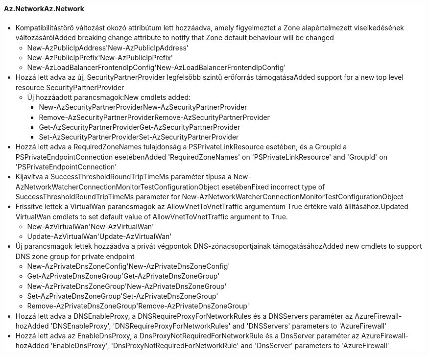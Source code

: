 #### <a name="aznetwork"></a><span data-ttu-id="89c97-200">Az.Network</span><span class="sxs-lookup"><span data-stu-id="89c97-200">Az.Network</span></span>
* <span data-ttu-id="89c97-201">Kompatibilitástörő változást okozó attribútum lett hozzáadva, amely figyelmeztet a Zone alapértelmezett viselkedésének változásáról</span><span class="sxs-lookup"><span data-stu-id="89c97-201">Added breaking change attribute to notify that Zone default behaviour will be changed</span></span>
    - <span data-ttu-id="89c97-202">New-AzPublicIpAddress</span><span class="sxs-lookup"><span data-stu-id="89c97-202">'New-AzPublicIpAddress'</span></span>
    - <span data-ttu-id="89c97-203">New-AzPublicIpPrefix</span><span class="sxs-lookup"><span data-stu-id="89c97-203">'New-AzPublicIpPrefix'</span></span>
    - <span data-ttu-id="89c97-204">New-AzLoadBalancerFrontendIpConfig</span><span class="sxs-lookup"><span data-stu-id="89c97-204">'New-AzLoadBalancerFrontendIpConfig'</span></span>
* <span data-ttu-id="89c97-205">Hozzá lett adva az új, SecurityPartnerProvider legfelsőbb szintű erőforrás támogatása</span><span class="sxs-lookup"><span data-stu-id="89c97-205">Added support for a new top level resource SecurityPartnerProvider</span></span>
    - <span data-ttu-id="89c97-206">Új hozzáadott parancsmagok:</span><span class="sxs-lookup"><span data-stu-id="89c97-206">New cmdlets added:</span></span>
        - <span data-ttu-id="89c97-207">New-AzSecurityPartnerProvider</span><span class="sxs-lookup"><span data-stu-id="89c97-207">New-AzSecurityPartnerProvider</span></span>
        - <span data-ttu-id="89c97-208">Remove-AzSecurityPartnerProvider</span><span class="sxs-lookup"><span data-stu-id="89c97-208">Remove-AzSecurityPartnerProvider</span></span>
        - <span data-ttu-id="89c97-209">Get-AzSecurityPartnerProvider</span><span class="sxs-lookup"><span data-stu-id="89c97-209">Get-AzSecurityPartnerProvider</span></span>
        - <span data-ttu-id="89c97-210">Set-AzSecurityPartnerProvider</span><span class="sxs-lookup"><span data-stu-id="89c97-210">Set-AzSecurityPartnerProvider</span></span>
* <span data-ttu-id="89c97-211">Hozzá lett adva a RequiredZoneNames tulajdonság a PSPrivateLinkResource esetében, és a GroupId a PSPrivateEndpointConnection esetében</span><span class="sxs-lookup"><span data-stu-id="89c97-211">Added 'RequiredZoneNames' on 'PSPrivateLinkResource' and 'GroupId' on 'PSPrivateEndpointConnection'</span></span>
* <span data-ttu-id="89c97-212">Kijavítva a SuccessThresholdRoundTripTimeMs paraméter típusa a New-AzNetworkWatcherConnectionMonitorTestConfigurationObject esetében</span><span class="sxs-lookup"><span data-stu-id="89c97-212">Fixed incorrect type of SuccessThresholdRoundTripTimeMs parameter for New-AzNetworkWatcherConnectionMonitorTestConfigurationObject</span></span>
* <span data-ttu-id="89c97-213">Frissítve lettek a VirtualWan parancsmagok az AllowVnetToVnetTraffic argumentum True értékre való állításához.</span><span class="sxs-lookup"><span data-stu-id="89c97-213">Updated VirtualWan cmdlets to set default value of AllowVnetToVnetTraffic argument to True.</span></span>
    - <span data-ttu-id="89c97-214">New-AzVirtualWan</span><span class="sxs-lookup"><span data-stu-id="89c97-214">'New-AzVirtualWan'</span></span>
    - <span data-ttu-id="89c97-215">Update-AzVirtualWan</span><span class="sxs-lookup"><span data-stu-id="89c97-215">'Update-AzVirtualWan'</span></span>
* <span data-ttu-id="89c97-216">Új parancsmagok lettek hozzáadva a privát végpontok DNS-zónacsoportjainak támogatásához</span><span class="sxs-lookup"><span data-stu-id="89c97-216">Added new cmdlets to support DNS zone group for private endpoint</span></span>
    - <span data-ttu-id="89c97-217">New-AzPrivateDnsZoneConfig</span><span class="sxs-lookup"><span data-stu-id="89c97-217">'New-AzPrivateDnsZoneConfig'</span></span>
    - <span data-ttu-id="89c97-218">Get-AzPrivateDnsZoneGroup</span><span class="sxs-lookup"><span data-stu-id="89c97-218">'Get-AzPrivateDnsZoneGroup'</span></span>
    - <span data-ttu-id="89c97-219">New-AzPrivateDnsZoneGroup</span><span class="sxs-lookup"><span data-stu-id="89c97-219">'New-AzPrivateDnsZoneGroup'</span></span>
    - <span data-ttu-id="89c97-220">Set-AzPrivateDnsZoneGroup</span><span class="sxs-lookup"><span data-stu-id="89c97-220">'Set-AzPrivateDnsZoneGroup'</span></span>
    - <span data-ttu-id="89c97-221">Remove-AzPrivateDnsZoneGroup</span><span class="sxs-lookup"><span data-stu-id="89c97-221">'Remove-AzPrivateDnsZoneGroup'</span></span>
* <span data-ttu-id="89c97-222">Hozzá lett adva a DNSEnableProxy, a DNSRequireProxyForNetworkRules és a DNSServers paraméter az AzureFirewall-hoz</span><span class="sxs-lookup"><span data-stu-id="89c97-222">Added 'DNSEnableProxy', 'DNSRequireProxyForNetworkRules' and 'DNSServers' parameters to 'AzureFirewall'</span></span>
* <span data-ttu-id="89c97-223">Hozzá lett adva az EnableDnsProxy, a DnsProxyNotRequiredForNetworkRule és a DnsServer paraméter az AzureFirewall-hoz</span><span class="sxs-lookup"><span data-stu-id="89c97-223">Added 'EnableDnsProxy', 'DnsProxyNotRequiredForNetworkRule' and 'DnsServer' parameters to 'AzureFirewall'</span></span>